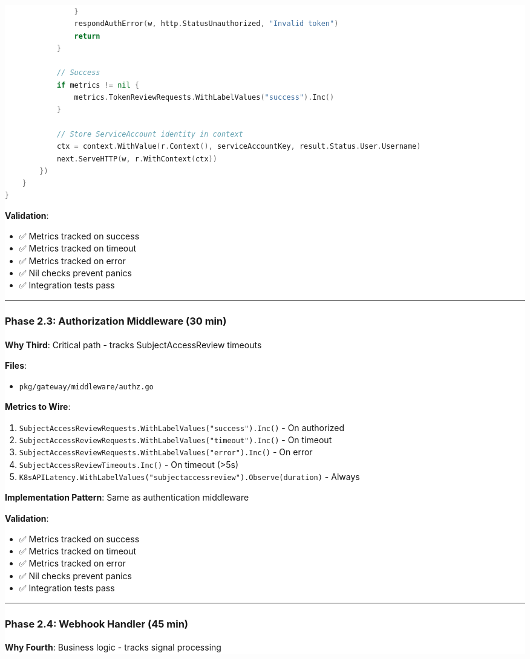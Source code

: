 ```go
                }
                respondAuthError(w, http.StatusUnauthorized, "Invalid token")
                return
            }

            // Success
            if metrics != nil {
                metrics.TokenReviewRequests.WithLabelValues("success").Inc()
            }

            // Store ServiceAccount identity in context
            ctx = context.WithValue(r.Context(), serviceAccountKey, result.Status.User.Username)
            next.ServeHTTP(w, r.WithContext(ctx))
        })
    }
}
```

**Validation**:
- ✅ Metrics tracked on success
- ✅ Metrics tracked on timeout
- ✅ Metrics tracked on error
- ✅ Nil checks prevent panics
- ✅ Integration tests pass

---

### **Phase 2.3: Authorization Middleware** (30 min)
**Why Third**: Critical path - tracks SubjectAccessReview timeouts

**Files**:
- `pkg/gateway/middleware/authz.go`

**Metrics to Wire**:
1. `SubjectAccessReviewRequests.WithLabelValues("success").Inc()` - On authorized
2. `SubjectAccessReviewRequests.WithLabelValues("timeout").Inc()` - On timeout
3. `SubjectAccessReviewRequests.WithLabelValues("error").Inc()` - On error
4. `SubjectAccessReviewTimeouts.Inc()` - On timeout (>5s)
5. `K8sAPILatency.WithLabelValues("subjectaccessreview").Observe(duration)` - Always

**Implementation Pattern**: Same as authentication middleware

**Validation**:
- ✅ Metrics tracked on success
- ✅ Metrics tracked on timeout
- ✅ Metrics tracked on error
- ✅ Nil checks prevent panics
- ✅ Integration tests pass

---

### **Phase 2.4: Webhook Handler** (45 min)
**Why Fourth**: Business logic - tracks signal processing
